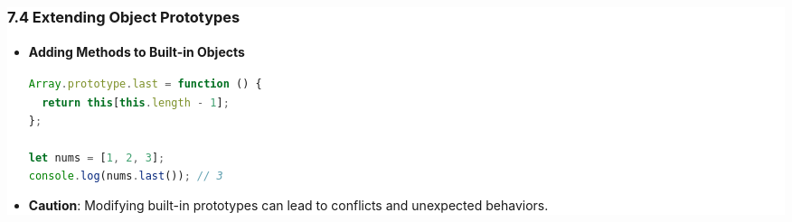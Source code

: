 ### 7.4 Extending Object Prototypes

- **Adding Methods to Built-in Objects**

  ```javascript
  Array.prototype.last = function () {
    return this[this.length - 1];
  };

  let nums = [1, 2, 3];
  console.log(nums.last()); // 3
  ```

- **Caution**: Modifying built-in prototypes can lead to conflicts and unexpected behaviors.
